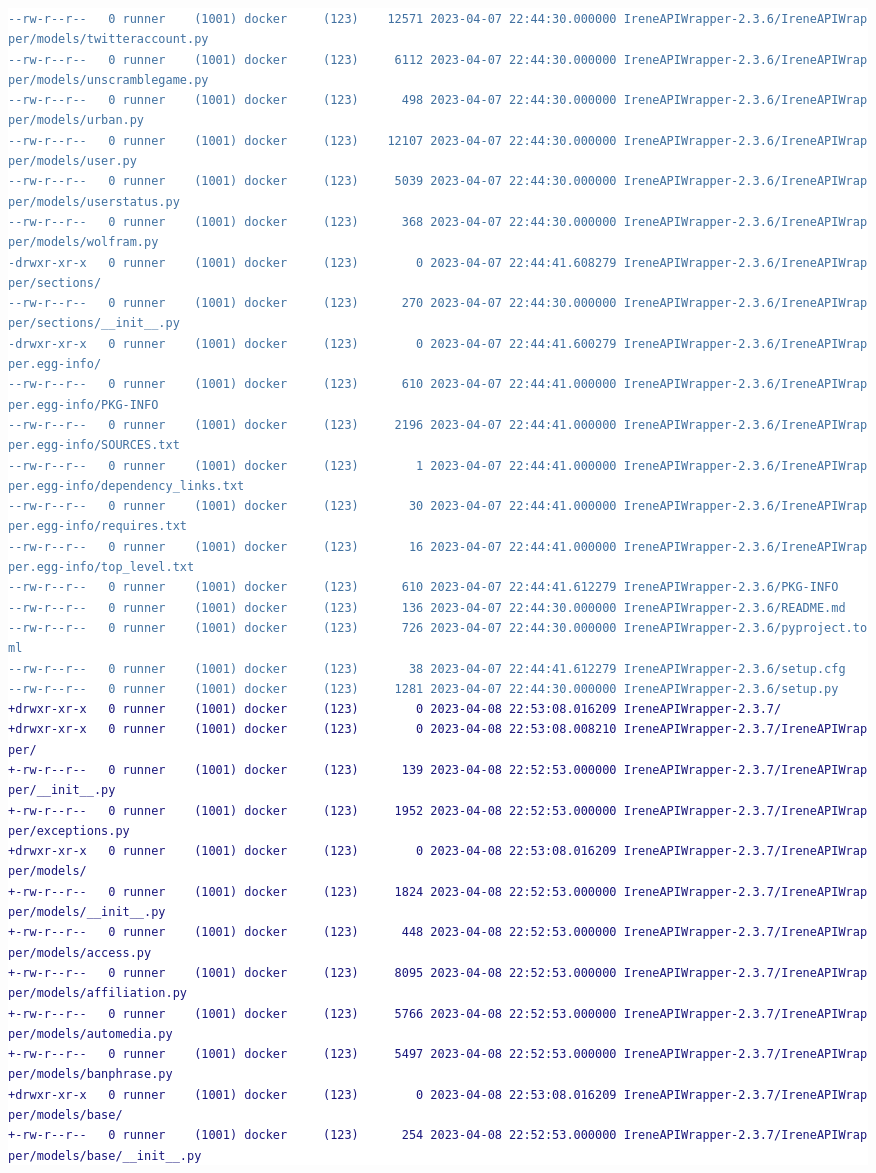 ```diff
--rw-r--r--   0 runner    (1001) docker     (123)    12571 2023-04-07 22:44:30.000000 IreneAPIWrapper-2.3.6/IreneAPIWrapper/models/twitteraccount.py
--rw-r--r--   0 runner    (1001) docker     (123)     6112 2023-04-07 22:44:30.000000 IreneAPIWrapper-2.3.6/IreneAPIWrapper/models/unscramblegame.py
--rw-r--r--   0 runner    (1001) docker     (123)      498 2023-04-07 22:44:30.000000 IreneAPIWrapper-2.3.6/IreneAPIWrapper/models/urban.py
--rw-r--r--   0 runner    (1001) docker     (123)    12107 2023-04-07 22:44:30.000000 IreneAPIWrapper-2.3.6/IreneAPIWrapper/models/user.py
--rw-r--r--   0 runner    (1001) docker     (123)     5039 2023-04-07 22:44:30.000000 IreneAPIWrapper-2.3.6/IreneAPIWrapper/models/userstatus.py
--rw-r--r--   0 runner    (1001) docker     (123)      368 2023-04-07 22:44:30.000000 IreneAPIWrapper-2.3.6/IreneAPIWrapper/models/wolfram.py
-drwxr-xr-x   0 runner    (1001) docker     (123)        0 2023-04-07 22:44:41.608279 IreneAPIWrapper-2.3.6/IreneAPIWrapper/sections/
--rw-r--r--   0 runner    (1001) docker     (123)      270 2023-04-07 22:44:30.000000 IreneAPIWrapper-2.3.6/IreneAPIWrapper/sections/__init__.py
-drwxr-xr-x   0 runner    (1001) docker     (123)        0 2023-04-07 22:44:41.600279 IreneAPIWrapper-2.3.6/IreneAPIWrapper.egg-info/
--rw-r--r--   0 runner    (1001) docker     (123)      610 2023-04-07 22:44:41.000000 IreneAPIWrapper-2.3.6/IreneAPIWrapper.egg-info/PKG-INFO
--rw-r--r--   0 runner    (1001) docker     (123)     2196 2023-04-07 22:44:41.000000 IreneAPIWrapper-2.3.6/IreneAPIWrapper.egg-info/SOURCES.txt
--rw-r--r--   0 runner    (1001) docker     (123)        1 2023-04-07 22:44:41.000000 IreneAPIWrapper-2.3.6/IreneAPIWrapper.egg-info/dependency_links.txt
--rw-r--r--   0 runner    (1001) docker     (123)       30 2023-04-07 22:44:41.000000 IreneAPIWrapper-2.3.6/IreneAPIWrapper.egg-info/requires.txt
--rw-r--r--   0 runner    (1001) docker     (123)       16 2023-04-07 22:44:41.000000 IreneAPIWrapper-2.3.6/IreneAPIWrapper.egg-info/top_level.txt
--rw-r--r--   0 runner    (1001) docker     (123)      610 2023-04-07 22:44:41.612279 IreneAPIWrapper-2.3.6/PKG-INFO
--rw-r--r--   0 runner    (1001) docker     (123)      136 2023-04-07 22:44:30.000000 IreneAPIWrapper-2.3.6/README.md
--rw-r--r--   0 runner    (1001) docker     (123)      726 2023-04-07 22:44:30.000000 IreneAPIWrapper-2.3.6/pyproject.toml
--rw-r--r--   0 runner    (1001) docker     (123)       38 2023-04-07 22:44:41.612279 IreneAPIWrapper-2.3.6/setup.cfg
--rw-r--r--   0 runner    (1001) docker     (123)     1281 2023-04-07 22:44:30.000000 IreneAPIWrapper-2.3.6/setup.py
+drwxr-xr-x   0 runner    (1001) docker     (123)        0 2023-04-08 22:53:08.016209 IreneAPIWrapper-2.3.7/
+drwxr-xr-x   0 runner    (1001) docker     (123)        0 2023-04-08 22:53:08.008210 IreneAPIWrapper-2.3.7/IreneAPIWrapper/
+-rw-r--r--   0 runner    (1001) docker     (123)      139 2023-04-08 22:52:53.000000 IreneAPIWrapper-2.3.7/IreneAPIWrapper/__init__.py
+-rw-r--r--   0 runner    (1001) docker     (123)     1952 2023-04-08 22:52:53.000000 IreneAPIWrapper-2.3.7/IreneAPIWrapper/exceptions.py
+drwxr-xr-x   0 runner    (1001) docker     (123)        0 2023-04-08 22:53:08.016209 IreneAPIWrapper-2.3.7/IreneAPIWrapper/models/
+-rw-r--r--   0 runner    (1001) docker     (123)     1824 2023-04-08 22:52:53.000000 IreneAPIWrapper-2.3.7/IreneAPIWrapper/models/__init__.py
+-rw-r--r--   0 runner    (1001) docker     (123)      448 2023-04-08 22:52:53.000000 IreneAPIWrapper-2.3.7/IreneAPIWrapper/models/access.py
+-rw-r--r--   0 runner    (1001) docker     (123)     8095 2023-04-08 22:52:53.000000 IreneAPIWrapper-2.3.7/IreneAPIWrapper/models/affiliation.py
+-rw-r--r--   0 runner    (1001) docker     (123)     5766 2023-04-08 22:52:53.000000 IreneAPIWrapper-2.3.7/IreneAPIWrapper/models/automedia.py
+-rw-r--r--   0 runner    (1001) docker     (123)     5497 2023-04-08 22:52:53.000000 IreneAPIWrapper-2.3.7/IreneAPIWrapper/models/banphrase.py
+drwxr-xr-x   0 runner    (1001) docker     (123)        0 2023-04-08 22:53:08.016209 IreneAPIWrapper-2.3.7/IreneAPIWrapper/models/base/
+-rw-r--r--   0 runner    (1001) docker     (123)      254 2023-04-08 22:52:53.000000 IreneAPIWrapper-2.3.7/IreneAPIWrapper/models/base/__init__.py
```